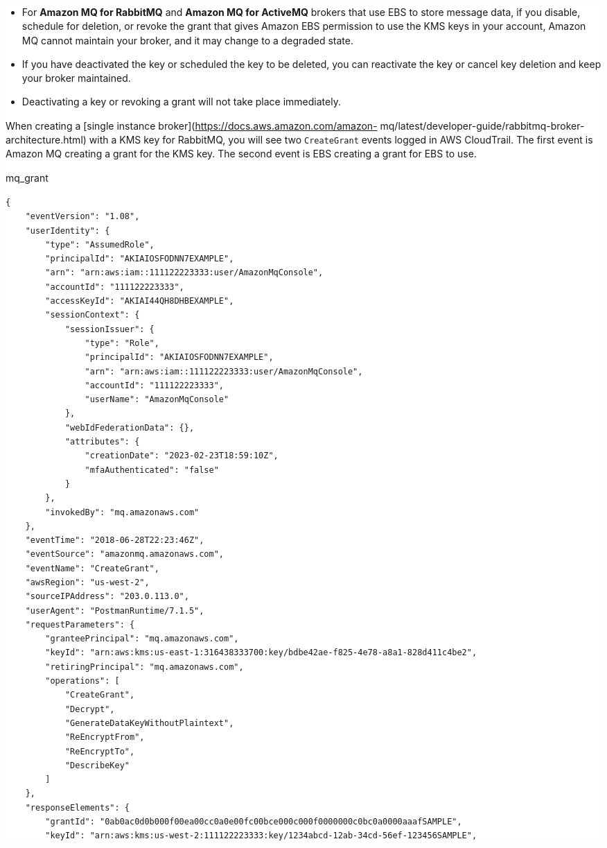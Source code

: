   * For **Amazon MQ for RabbitMQ** and **Amazon MQ for ActiveMQ** brokers that use EBS to store message data, if you disable, schedule for deletion, or revoke the grant that gives Amazon EBS permission to use the KMS keys in your account, Amazon MQ cannot maintain your broker, and it may change to a degraded state. 

  * If you have deactivated the key or scheduled the key to be deleted, you can reactivate the key or cancel key deletion and keep your broker maintained.

  * Deactivating a key or revoking a grant will not take place immediately.

When creating a [single instance broker](https://docs.aws.amazon.com/amazon-
mq/latest/developer-guide/rabbitmq-broker-architecture.html) with a KMS key
for RabbitMQ, you will see two `CreateGrant` events logged in AWS CloudTrail.
The first event is Amazon MQ creating a grant for the KMS key. The second
event is EBS creating a grant for EBS to use.

mq_grant

    
    
    
    {
        "eventVersion": "1.08",
        "userIdentity": {
            "type": "AssumedRole",
            "principalId": "AKIAIOSFODNN7EXAMPLE",
            "arn": "arn:aws:iam::111122223333:user/AmazonMqConsole",
            "accountId": "111122223333",
            "accessKeyId": "AKIAI44QH8DHBEXAMPLE",
            "sessionContext": {
                "sessionIssuer": {
                    "type": "Role",
                    "principalId": "AKIAIOSFODNN7EXAMPLE",
                    "arn": "arn:aws:iam::111122223333:user/AmazonMqConsole",
                    "accountId": "111122223333",
                    "userName": "AmazonMqConsole"
                },
                "webIdFederationData": {},
                "attributes": {
                    "creationDate": "2023-02-23T18:59:10Z",
                    "mfaAuthenticated": "false"
                }
            },
            "invokedBy": "mq.amazonaws.com"
        },
        "eventTime": "2018-06-28T22:23:46Z",
        "eventSource": "amazonmq.amazonaws.com",
        "eventName": "CreateGrant",
        "awsRegion": "us-west-2",
        "sourceIPAddress": "203.0.113.0",
        "userAgent": "PostmanRuntime/7.1.5",
        "requestParameters": {
            "granteePrincipal": "mq.amazonaws.com",
            "keyId": "arn:aws:kms:us-east-1:316438333700:key/bdbe42ae-f825-4e78-a8a1-828d411c4be2",
            "retiringPrincipal": "mq.amazonaws.com",
            "operations": [
                "CreateGrant",
                "Decrypt",
                "GenerateDataKeyWithoutPlaintext",
                "ReEncryptFrom",
                "ReEncryptTo",
                "DescribeKey"
            ]
        },
        "responseElements": {
            "grantId": "0ab0ac0d0b000f00ea00cc0a0e00fc00bce000c000f0000000c0bc0a0000aaafSAMPLE",
            "keyId": "arn:aws:kms:us-west-2:111122223333:key/1234abcd-12ab-34cd-56ef-123456SAMPLE",
            